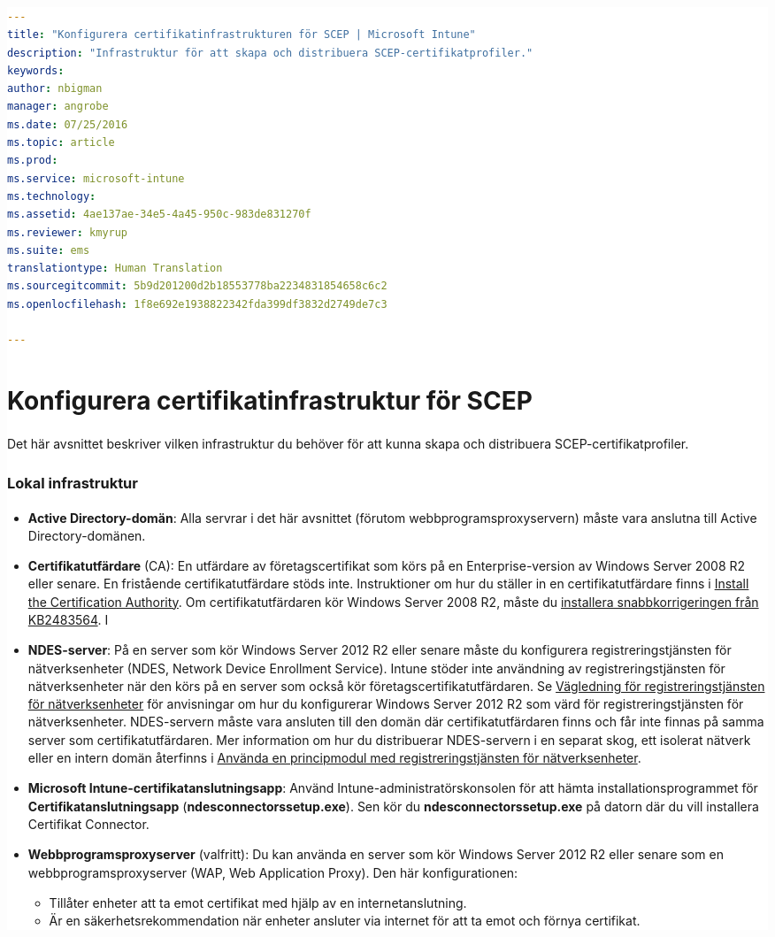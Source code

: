 ```yaml
---
title: "Konfigurera certifikatinfrastrukturen för SCEP | Microsoft Intune"
description: "Infrastruktur för att skapa och distribuera SCEP-certifikatprofiler."
keywords: 
author: nbigman
manager: angrobe
ms.date: 07/25/2016
ms.topic: article
ms.prod: 
ms.service: microsoft-intune
ms.technology: 
ms.assetid: 4ae137ae-34e5-4a45-950c-983de831270f
ms.reviewer: kmyrup
ms.suite: ems
translationtype: Human Translation
ms.sourcegitcommit: 5b9d201200d2b18553778ba2234831854658c6c2
ms.openlocfilehash: 1f8e692e1938822342fda399df3832d2749de7c3

---
```

# Konfigurera certifikatinfrastruktur för SCEP
Det här avsnittet beskriver vilken infrastruktur du behöver för att kunna skapa och distribuera SCEP-certifikatprofiler.

### Lokal infrastruktur

-    **Active Directory-domän**: Alla servrar i det här avsnittet (förutom webbprogramsproxyservern) måste vara anslutna till Active Directory-domänen.

-  **Certifikatutfärdare** (CA): En utfärdare av företagscertifikat som körs på en Enterprise-version av Windows Server 2008 R2 eller senare. En fristående certifikatutfärdare stöds inte. Instruktioner om hur du ställer in en certifikatutfärdare finns i [Install the Certification Authority](http://technet.microsoft.com/library/jj125375.aspx).
    Om certifikatutfärdaren kör Windows Server 2008 R2, måste du [installera snabbkorrigeringen från KB2483564](http://support.microsoft.com/kb/2483564/).
I
-  **NDES-server**: På en server som kör Windows Server 2012 R2 eller senare måste du konfigurera registreringstjänsten för nätverksenheter (NDES, Network Device Enrollment Service). Intune stöder inte användning av registreringstjänsten för nätverksenheter när den körs på en server som också kör företagscertifikatutfärdaren. Se [Vägledning för registreringstjänsten för nätverksenheter](http://technet.microsoft.com/library/hh831498.aspx) för anvisningar om hur du konfigurerar Windows Server 2012 R2 som värd för registreringstjänsten för nätverksenheter. NDES-servern måste vara ansluten till den domän där certifikatutfärdaren finns och får inte finnas på samma server som certifikatutfärdaren. Mer information om hur du distribuerar NDES-servern i en separat skog, ett isolerat nätverk eller en intern domän återfinns i [Använda en principmodul med registreringstjänsten för nätverksenheter](https://technet.microsoft.com/en-us/library/dn473016.aspx).

-  **Microsoft Intune-certifikatanslutningsapp**: Använd Intune-administratörskonsolen för att hämta installationsprogrammet för **Certifikatanslutningsapp** (**ndesconnectorssetup.exe**). Sen kör du **ndesconnectorssetup.exe** på datorn där du vill installera Certifikat Connector.
-  **Webbprogramsproxyserver** (valfritt): Du kan använda en server som kör Windows Server 2012 R2 eller senare som en webbprogramsproxyserver (WAP, Web Application Proxy). Den här konfigurationen:
    -  Tillåter enheter att ta emot certifikat med hjälp av en internetanslutning.
    -  Är en säkerhetsrekommendation när enheter ansluter via internet för att ta emot och förnya certifikat.
